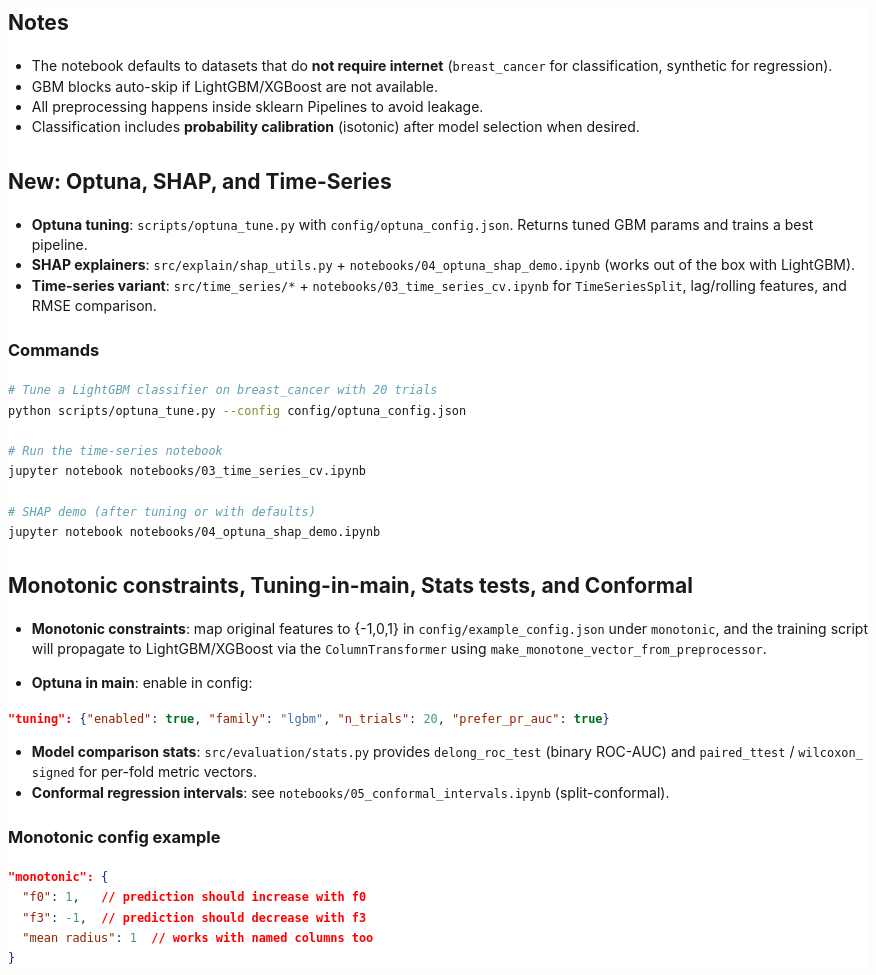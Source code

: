 ## Notes
- The notebook defaults to datasets that do **not require internet** (`breast_cancer` for classification, synthetic for regression).
- GBM blocks auto-skip if LightGBM/XGBoost are not available.
- All preprocessing happens inside sklearn Pipelines to avoid leakage.
- Classification includes **probability calibration** (isotonic) after model selection when desired.

## New: Optuna, SHAP, and Time-Series
- **Optuna tuning**: `scripts/optuna_tune.py` with `config/optuna_config.json`. Returns tuned GBM params and trains a best pipeline.
- **SHAP explainers**: `src/explain/shap_utils.py` + `notebooks/04_optuna_shap_demo.ipynb` (works out of the box with LightGBM).
- **Time-series variant**: `src/time_series/*` + `notebooks/03_time_series_cv.ipynb` for `TimeSeriesSplit`, lag/rolling features, and RMSE comparison.

### Commands
```bash
# Tune a LightGBM classifier on breast_cancer with 20 trials
python scripts/optuna_tune.py --config config/optuna_config.json

# Run the time-series notebook
jupyter notebook notebooks/03_time_series_cv.ipynb

# SHAP demo (after tuning or with defaults)
jupyter notebook notebooks/04_optuna_shap_demo.ipynb
```

## Monotonic constraints, Tuning-in-main, Stats tests, and Conformal
- **Monotonic constraints**: map original features to {-1,0,1} in `config/example_config.json` under `monotonic`, and the training script will propagate to LightGBM/XGBoost via the `ColumnTransformer` using `make_monotone_vector_from_preprocessor`.

- **Optuna in main**: enable in config: 
```json
"tuning": {"enabled": true, "family": "lgbm", "n_trials": 20, "prefer_pr_auc": true}
```
- **Model comparison stats**: `src/evaluation/stats.py` provides `delong_roc_test` (binary ROC-AUC) and `paired_ttest` / `wilcoxon_signed` for per-fold metric vectors.
- **Conformal regression intervals**: see `notebooks/05_conformal_intervals.ipynb` (split-conformal).

### Monotonic config example
```json
"monotonic": {
  "f0": 1,   // prediction should increase with f0
  "f3": -1,  // prediction should decrease with f3
  "mean radius": 1  // works with named columns too
}
```
